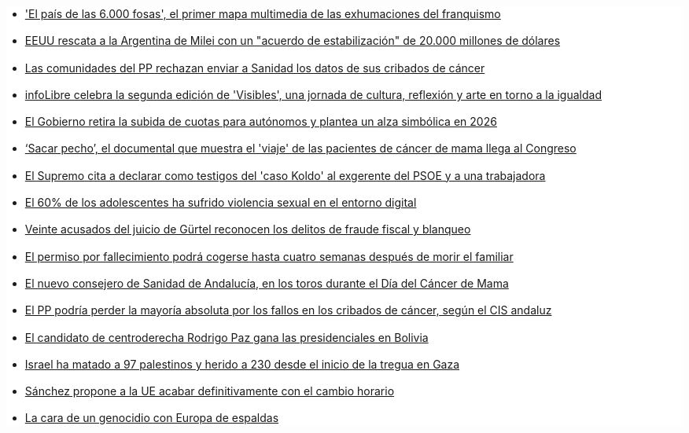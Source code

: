- [&#39;El país de las 6.000 fosas&#39;, el primer mapa multimedia de las exhumaciones del franquismo](https://www.infolibre.es/medios/pais-6-000-fosas-primer-mapa-multimedia-exhumaciones-franquismo_1_2083596.html)

- [EEUU rescata a la Argentina de Milei con un &#34;acuerdo de estabilización&#34; de 20.000 millones de dólares](https://www.infolibre.es/economia/argentina-eeuu-firman-acuerdo-estabilizacion-cambiaria-20-000-millones-dolares_1_2083470.html)

- [Las comunidades del PP rechazan enviar a Sanidad los datos de sus cribados de cáncer](https://www.infolibre.es/politica/comunidades-pp-rechazan-enviar-sanidad-datos-cribados-cancer_1_2083498.html)

- [infoLibre celebra la segunda edición de &#39;Visibles&#39;, una jornada de cultura, reflexión y arte en torno a la igualdad](https://www.infolibre.es/cultura/infolibre-celebra-segunda-edicion-visibles-jornada-cultura-pensamiento-arte-torno-igualdad_1_2083578.html)

- [El Gobierno retira la subida de cuotas para autónomos y plantea un alza simbólica en 2026](https://www.infolibre.es/politica/gobierno-retira-subida-cuotas-autonomos-plantea-alza-simbolica-2026_1_2083450.html)

- [‘Sacar pecho’, el documental que muestra el &#39;viaje&#39; de las pacientes de cáncer de mama llega al Congreso](https://www.infolibre.es/cultura/sacar-pecho-congreso-proyecta-documental-necesidad-acompanamiento-pacientes-cancer-mama_1_2083460.html)

- [El Supremo cita a declarar como testigos del &#39;caso Koldo&#39; al exgerente del PSOE y a una trabajadora](https://www.infolibre.es/politica/supremo-cita-declarar-testigos-caso-koldo-exgerente-psoe-trabajadora_1_2083431.html)

- [El 60% de los adolescentes ha sufrido violencia sexual en el entorno digital](https://www.infolibre.es/politica/60-adolescentes-sufrido-violencia-sexual-entorno-digital_1_2083292.html)

- [Veinte acusados del juicio de Gürtel reconocen los delitos de fraude fiscal y blanqueo](https://www.infolibre.es/politica/veinte-acusados-juicio-gurtel-reconocen-delitos-fraude-fiscal-blanqueo_1_2083304.html)

- [El permiso por fallecimiento podrá cogerse hasta cuatro semanas después de morir el familiar](https://www.infolibre.es/politica/permiso-fallecimiento-podra-cogerse-cuatro-semanas-despues-morir-familiar_1_2083298.html)

- [El nuevo consejero de Sanidad de Andalucía, en los toros durante el Día del Cáncer de Mama](https://www.infolibre.es/politica/nuevo-consejero-sanidad-andalucia-toros-durante-dia-cancer-mama_1_2083282.html)

- [El PP podría perder la mayoría absoluta por los fallos en los cribados de cáncer, según el CIS andaluz](https://www.infolibre.es/politica/pp-perder-mayoria-absoluta-crisis-cancer-cis-andaluz_1_2083217.html)

- [El candidato de centroderecha Rodrigo Paz gana las presidenciales en Bolivia](https://www.infolibre.es/internacional/candidato-centroderecha-rodrigo-paz-gana-presidenciales-bolivia_1_2083249.html)

- [Israel ha matado a 97 palestinos y herido a 230 desde el inicio de la tregua en Gaza](https://www.infolibre.es/politica/israel-matado-97-palestinos-herido-230-inicio-tregua-gaza_1_2083215.html)

- [Sánchez propone a la UE acabar definitivamente con el cambio horario](https://www.infolibre.es/politica/sanchez-propone-ue-acabar-definitivamente-cambio-horario_6_2083206.html)

- [La cara de un genocidio con Europa de espaldas](https://www.infolibre.es/tintalibre/cara-genocidio-europa-espaldas_1_2080757.html)
